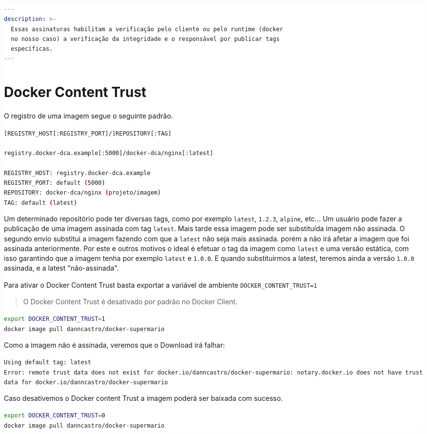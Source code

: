 ```yaml
---
description: >-
  Essas assinaturas habilitam a verificação pelo cliente ou pelo runtime (docker
  no nosso caso) a verificação da integridade e o responsável por publicar tags
  específicas.
---
```


# Docker Content Trust

O registro de uma imagem segue o seguinte padrão.

```bash
[REGISTRY_HOST[:REGISTRY_PORT]/]REPOSITORY[:TAG]

registry.docker-dca.example[:5000]/docker-dca/nginx[:latest]

REGISTRY_HOST: registry.docker-dca.example
REGISTRY_PORT: default (5000)
REPOSITORY: docker-dca/nginx (projeto/imagem)
TAG: default (latest)
```

Um determinado repositório pode ter diversas tags, como por exemplo `latest`, `1.2.3`, `alpine`, etc... Um usuário pode fazer a publicação de uma imagem assinada com tag `latest`. Mais tarde essa imagem pode ser substituída imagem não assinada. O segundo envio substitui a imagem fazendo com que a `latest` não seja mais assinada. porém a não irá afetar a imagem que foi assinada anteriormente. Por este e outros motivos o ideal é efetuar o tag da imagem como `latest` e uma versão estática, com isso garantindo que a imagem tenha por exemplo `latest` e `1.0.0`. E quando substituirmos a latest, teremos ainda a versão `1.0.0` assinada, e a latest "não-assinada".

Para ativar o Docker Content Trust basta exportar a variável de ambiente `DOCKER_CONTENT_TRUST=1`

> O Docker Content Trust é desativado por padrão no Docker Client.

```bash
export DOCKER_CONTENT_TRUST=1
docker image pull danncastro/docker-supermario

```

Como a imagem não é assinada, veremos que o Download irá falhar:

```bash
Using default tag: latest
Error: remote trust data does not exist for docker.io/danncastro/docker-supermario: notary.docker.io does not have trust data for docker.io/danncastro/docker-supermario
```

Caso desativemos o Docker content Trust a imagem poderá ser baixada com sucesso.

```bash
export DOCKER_CONTENT_TRUST=0
docker image pull danncastro/docker-supermario
```
